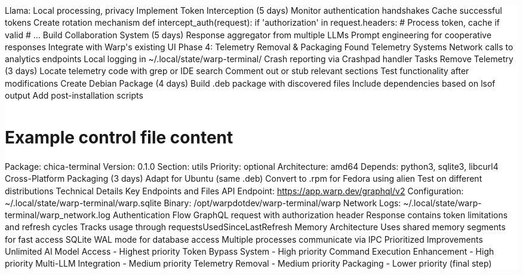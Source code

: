 Llama: Local processing, privacy
Implement Token Interception (5 days)
Monitor authentication handshakes
Cache successful tokens
Create rotation mechanism
def intercept_auth(request):
    if 'authorization' in request.headers:
        # Process token, cache if valid
        # ...
Build Collaboration System (5 days)
Response aggregator from multiple LLMs
Prompt engineering for cooperative responses
Integrate with Warp's existing UI
Phase 4: Telemetry Removal & Packaging
Found Telemetry Systems
Network calls to analytics endpoints
Local logging in ~/.local/state/warp-terminal/
Crash reporting via Crashpad handler
Tasks
Remove Telemetry (3 days)
Locate telemetry code with grep or IDE search
Comment out or stub relevant sections
Test functionality after modifications
Create Debian Package (4 days)
Build .deb package with discovered files
Include dependencies based on lsof output
Add post-installation scripts
# Example control file content
Package: chica-terminal
Version: 0.1.0
Section: utils
Priority: optional
Architecture: amd64
Depends: python3, sqlite3, libcurl4
Cross-Platform Packaging (3 days)
Adapt for Ubuntu (same .deb)
Convert to .rpm for Fedora using alien
Test on different distributions
Technical Details
Key Endpoints and Files
API Endpoint: https://app.warp.dev/graphql/v2
Configuration: ~/.local/state/warp-terminal/warp.sqlite
Binary: /opt/warpdotdev/warp-terminal/warp
Network Logs: ~/.local/state/warp-terminal/warp_network.log
Authentication Flow
GraphQL request with authorization header
Response contains token limitations and refresh cycles
Tracks usage through requestsUsedSinceLastRefresh
Memory Architecture
Uses shared memory segments for fast access
SQLite WAL mode for database access
Multiple processes communicate via IPC
Prioritized Improvements
Unlimited AI Model Access - Highest priority
Token Bypass System - High priority
Command Execution Enhancement - High priority
Multi-LLM Integration - Medium priority
Telemetry Removal - Medium priority
Packaging - Lower priority (final step)
